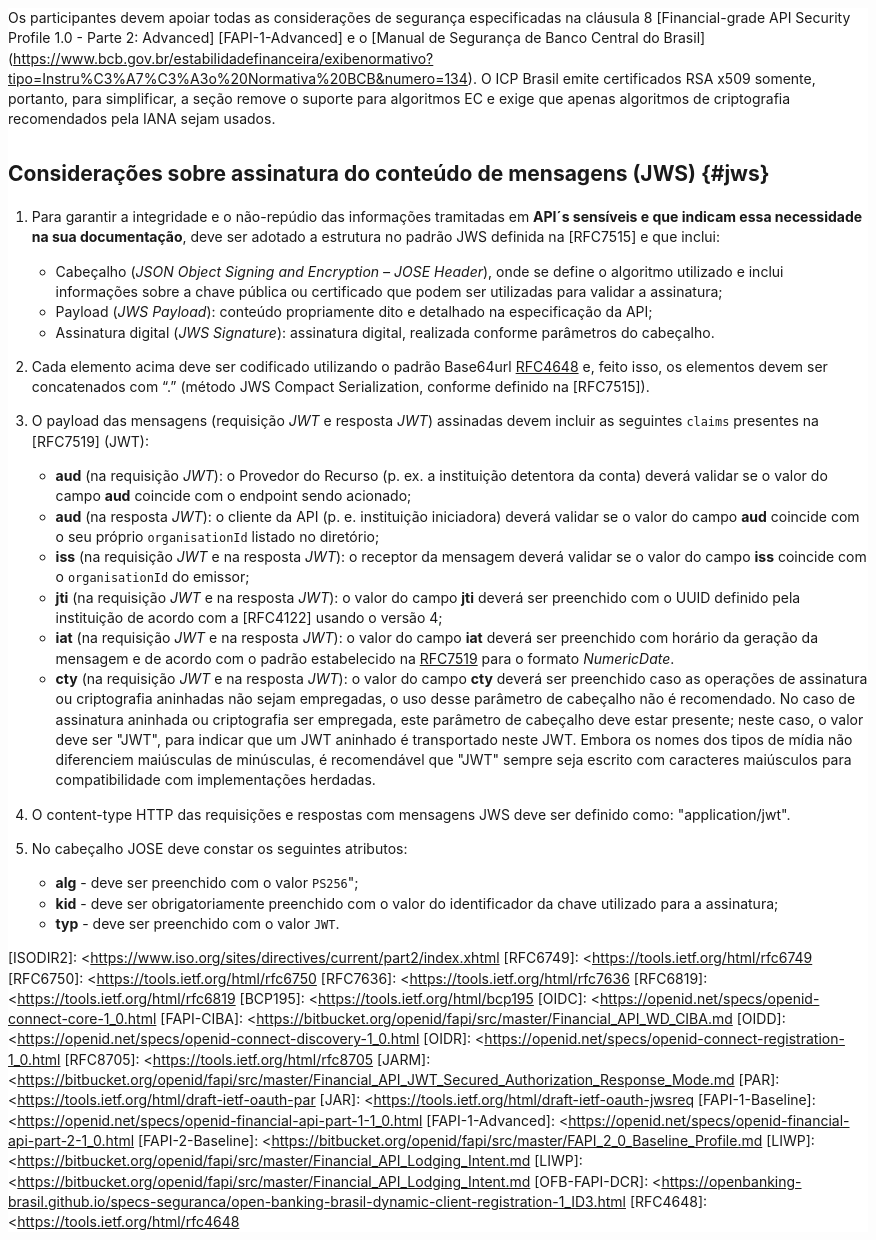 Os participantes devem apoiar todas as considerações de segurança especificadas na cláusula 8
 [Financial-grade API Security Profile 1.0 - Parte 2: Advanced] [FAPI-1-Advanced] e o [Manual de Segurança de Banco Central do Brasil] (https://www.bcb.gov.br/estabilidadefinanceira/exibenormativo?tipo=Instru%C3%A7%C3%A3o%20Normativa%20BCB&numero=134).
 O ICP Brasil emite certificados RSA x509 somente, portanto, para simplificar, a seção remove o suporte para algoritmos EC
 e exige que apenas algoritmos de criptografia recomendados pela IANA sejam usados.

## Considerações sobre assinatura do conteúdo de mensagens (JWS) {#jws}

1. Para garantir a integridade e o não-repúdio das informações tramitadas em **API´s sensíveis e que indicam essa necessidade na sua documentação**, deve ser adotado a estrutura no padrão JWS definida na [RFC7515] e que inclui:
   * Cabeçalho (_JSON Object Signing and Encryption – JOSE Header_), onde se define o algoritmo utilizado e inclui informações sobre a chave pública ou certificado que podem ser utilizadas para validar a assinatura;
   * Payload (_JWS Payload_): conteúdo propriamente dito e detalhado na especificação da API;
   * Assinatura digital (_JWS Signature_): assinatura digital, realizada conforme parâmetros do cabeçalho.
2. Cada elemento acima deve ser codificado utilizando o padrão Base64url [RFC4648](https://tools.ietf.org/html/rfc4648#section-5) e, feito isso, os elementos devem ser concatenados com “.” (método JWS Compact Serialization, conforme definido na [RFC7515]).

3. O payload das mensagens (requisição _JWT_ e resposta _JWT_) assinadas devem incluir as seguintes `claims` presentes na [RFC7519] (JWT):
   * **aud** (na requisição _JWT_): o Provedor do Recurso (p. ex. a instituição detentora da conta) deverá validar se o valor do campo **aud** coincide com o endpoint sendo acionado;
   * **aud** (na resposta _JWT_): o cliente da API (p. e. instituição iniciadora) deverá validar se o valor do campo **aud** coincide com o seu próprio `organisationId` listado no diretório;
   * **iss** (na requisição _JWT_ e na resposta _JWT_): o receptor da mensagem deverá validar se o valor do campo **iss** coincide com o `organisationId` do emissor;
   * **jti** (na requisição _JWT_ e na resposta _JWT_): o valor do campo **jti** deverá ser preenchido com o UUID definido pela instituição de acordo com a [RFC4122] usando o versão 4;
   * **iat** (na requisição _JWT_ e na resposta _JWT_): o valor do campo **iat** deverá ser preenchido com horário da geração da mensagem e de acordo com o padrão  estabelecido na [RFC7519](https://datatracker.ietf.org/doc/html/rfc7519#section-2) para o formato _NumericDate_.
   * **cty** (na requisição _JWT_ e na resposta _JWT_): o valor do campo **cty** deverá ser preenchido caso as operações de assinatura ou criptografia aninhadas não sejam empregadas, o uso desse parâmetro de cabeçalho não é recomendado. No caso de assinatura aninhada ou criptografia ser empregada, este parâmetro de cabeçalho deve estar presente; neste caso, o valor deve ser "JWT", para indicar que um JWT aninhado é transportado neste JWT. Embora os nomes dos tipos de mídia não diferenciem maiúsculas de minúsculas, é recomendável que "JWT" sempre seja escrito com caracteres maiúsculos para compatibilidade com implementações herdadas.

4. O content-type HTTP das requisições e respostas com mensagens JWS deve ser definido como: "application/jwt".

5. No cabeçalho JOSE deve constar os seguintes atributos:
   * **alg** - deve ser preenchido com o valor `PS256`";
   * **kid** - deve ser obrigatoriamente preenchido com o valor do identificador da chave utilizado para a assinatura;
   * **typ** - deve ser preenchido com o valor `JWT`.


[ISODIR2]: <https://www.iso.org/sites/directives/current/part2/index.xhtml
[RFC6749]: <https://tools.ietf.org/html/rfc6749
[RFC6750]: <https://tools.ietf.org/html/rfc6750
[RFC7636]: <https://tools.ietf.org/html/rfc7636
[RFC6819]: <https://tools.ietf.org/html/rfc6819
[BCP195]: <https://tools.ietf.org/html/bcp195
[OIDC]: <https://openid.net/specs/openid-connect-core-1_0.html
[FAPI-CIBA]: <https://bitbucket.org/openid/fapi/src/master/Financial_API_WD_CIBA.md
[OIDD]: <https://openid.net/specs/openid-connect-discovery-1_0.html
[OIDR]: <https://openid.net/specs/openid-connect-registration-1_0.html
[RFC8705]: <https://tools.ietf.org/html/rfc8705
[JARM]: <https://bitbucket.org/openid/fapi/src/master/Financial_API_JWT_Secured_Authorization_Response_Mode.md
[PAR]: <https://tools.ietf.org/html/draft-ietf-oauth-par
[JAR]: <https://tools.ietf.org/html/draft-ietf-oauth-jwsreq
[FAPI-1-Baseline]: <https://openid.net/specs/openid-financial-api-part-1-1_0.html
[FAPI-1-Advanced]: <https://openid.net/specs/openid-financial-api-part-2-1_0.html
[FAPI-2-Baseline]: <https://bitbucket.org/openid/fapi/src/master/FAPI_2_0_Baseline_Profile.md
[LIWP]: <https://bitbucket.org/openid/fapi/src/master/Financial_API_Lodging_Intent.md
[LIWP]: <https://bitbucket.org/openid/fapi/src/master/Financial_API_Lodging_Intent.md
[OFB-FAPI-DCR]: <https://openbanking-brasil.github.io/specs-seguranca/open-banking-brasil-dynamic-client-registration-1_ID3.html
[RFC4648]: <https://tools.ietf.org/html/rfc4648